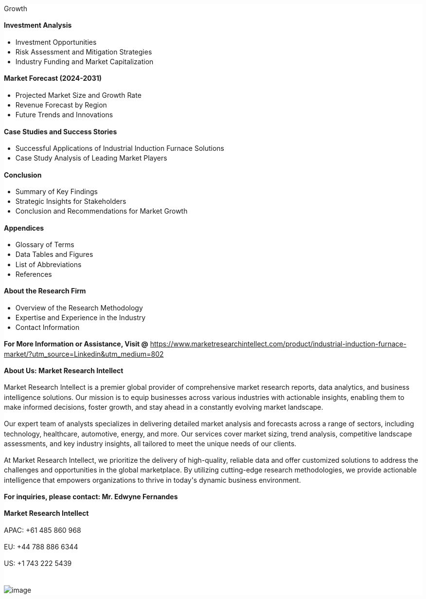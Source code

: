Growth</li></ul><p><strong>Investment Analysis</strong></p><ul><li>Investment Opportunities</li><li>Risk Assessment and Mitigation Strategies</li><li>Industry Funding and Market Capitalization</li></ul><p><strong>Market Forecast (2024-2031)</strong></p><ul><li>Projected Market Size and Growth Rate</li><li>Revenue Forecast by Region</li><li>Future Trends and Innovations</li></ul><p><strong>Case Studies and Success Stories</strong></p><ul><li>Successful Applications of Industrial Induction Furnace Solutions</li><li>Case Study Analysis of Leading Market Players</li></ul><p><strong>Conclusion</strong></p><ul><li>Summary of Key Findings</li><li>Strategic Insights for Stakeholders</li><li>Conclusion and Recommendations for Market Growth</li></ul><p><strong>Appendices</strong></p><ul><li>Glossary of Terms</li><li>Data Tables and Figures</li><li>List of Abbreviations</li><li>References</li></ul><p><strong>About the Research Firm</strong></p><ul><li>Overview of the Research Methodology</li><li>Expertise and Experience in the Industry</li><li>Contact Information</li></ul></div><div class="article-main__content" data-test-id="publishing-text-block"><p><span class="font-[700]"><strong>For More Information or Assistance, Visit @</strong>&nbsp;<a href="https://www.marketresearchintellect.com/product/industrial-induction-furnace-market/?utm_source=Linkedin&utm_medium=802">https://www.marketresearchintellect.com/product/industrial-induction-furnace-market/?utm_source=Linkedin&utm_medium=802</a></span></p><p><strong>About Us: Market Research Intellect</strong></p><p>Market Research Intellect is a premier global provider of comprehensive market research reports, data analytics, and business intelligence solutions. Our mission is to equip businesses across various industries with actionable insights, enabling them to make informed decisions, foster growth, and stay ahead in a constantly evolving market landscape.</p><p>Our expert team of analysts specializes in delivering detailed market analysis and forecasts across a range of sectors, including technology, healthcare, automotive, energy, and more. Our services cover market sizing, trend analysis, competitive landscape assessments, and key industry insights, all tailored to meet the unique needs of our clients.</p><p>At Market Research Intellect, we prioritize the delivery of high-quality, reliable data and offer customized solutions to address the challenges and opportunities in the global marketplace. By utilizing cutting-edge research methodologies, we provide actionable intelligence that empowers organizations to thrive in today's dynamic business environment.</p><p><strong>For inquiries, please contact: Mr. Edwyne Fernandes</strong></p><p><strong>Market Research Intellect</strong></p><p>APAC: +61 485 860 968</p><p>EU: +44 788 886 6344</p><p>US: +1 743 222 5439</p></div><div class="article-main__content" data-test-id="publishing-text-block">&nbsp;</div>
![image](https://github.com/user-attachments/assets/58ab3fe3-fac5-4ea4-93de-a792b17d0841)
